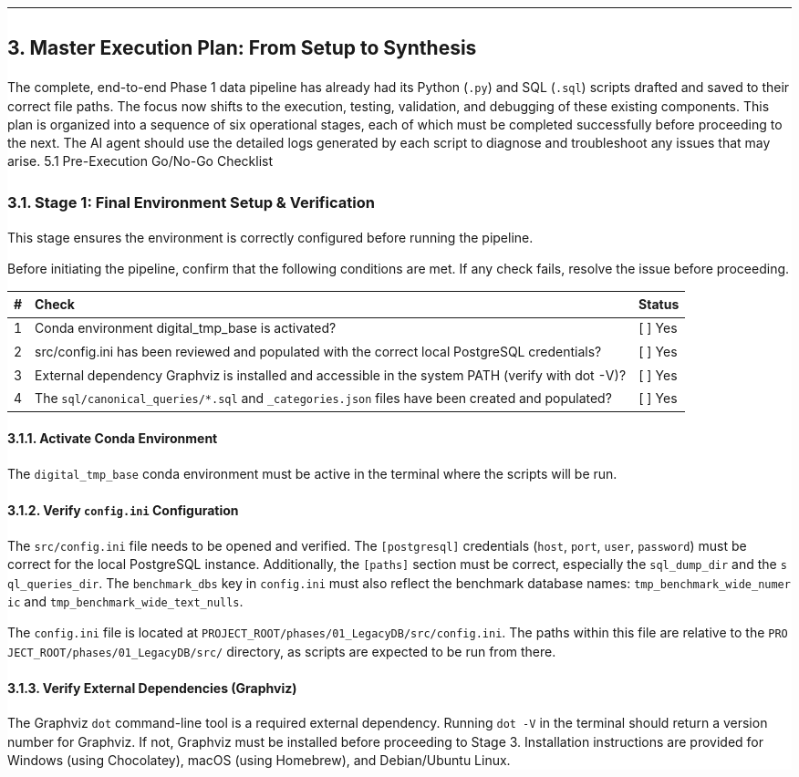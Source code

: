 -----

## 3\. Master Execution Plan: From Setup to Synthesis

The complete, end-to-end Phase 1 data pipeline has already had its Python (`.py`) and SQL (`.sql`) scripts drafted and saved to their correct file paths. The focus now shifts to the execution, testing, validation, and debugging of these existing components. This plan is organized into a sequence of six operational stages, each of which must be completed successfully before proceeding to the next. The AI agent should use the detailed logs generated by each script to diagnose and troubleshoot any issues that may arise.
5.1 Pre-Execution Go/No-Go Checklist

### 3.1. Stage 1: Final Environment Setup & Verification

This stage ensures the environment is correctly configured before running the pipeline.

Before initiating the pipeline, confirm that the following conditions are met. If any check fails, resolve the issue before proceeding.

| # | Check | Status |
| :- | :--- | :--- |
| 1 | Conda environment digital_tmp_base is activated? | [ ] Yes |
| 2 | src/config.ini has been reviewed and populated with the correct local PostgreSQL credentials? | [ ] Yes |
| 3 | External dependency Graphviz is installed and accessible in the system PATH (verify with dot -V)? | [ ] Yes |
| 4 | The `sql/canonical_queries/*.sql` and `_categories.json` files have been created and populated? | [ ] Yes |

#### 3.1.1. Activate Conda Environment

The `digital_tmp_base` conda environment must be active in the terminal where the scripts will be run.

#### 3.1.2. Verify `config.ini` Configuration

The `src/config.ini` file needs to be opened and verified. The `[postgresql]` credentials (`host`, `port`, `user`, `password`) must be correct for the local PostgreSQL instance. Additionally, the `[paths]` section must be correct, especially the `sql_dump_dir` and the `sql_queries_dir`. The `benchmark_dbs` key in `config.ini` must also reflect the benchmark database names: `tmp_benchmark_wide_numeric` and `tmp_benchmark_wide_text_nulls`.

The `config.ini` file is located at `PROJECT_ROOT/phases/01_LegacyDB/src/config.ini`. The paths within this file are relative to the `PROJECT_ROOT/phases/01_LegacyDB/src/` directory, as scripts are expected to be run from there.

#### 3.1.3. Verify External Dependencies (Graphviz)

The Graphviz `dot` command-line tool is a required external dependency. Running `dot -V` in the terminal should return a version number for Graphviz. If not, Graphviz must be installed before proceeding to Stage 3. Installation instructions are provided for Windows (using Chocolatey), macOS (using Homebrew), and Debian/Ubuntu Linux.
